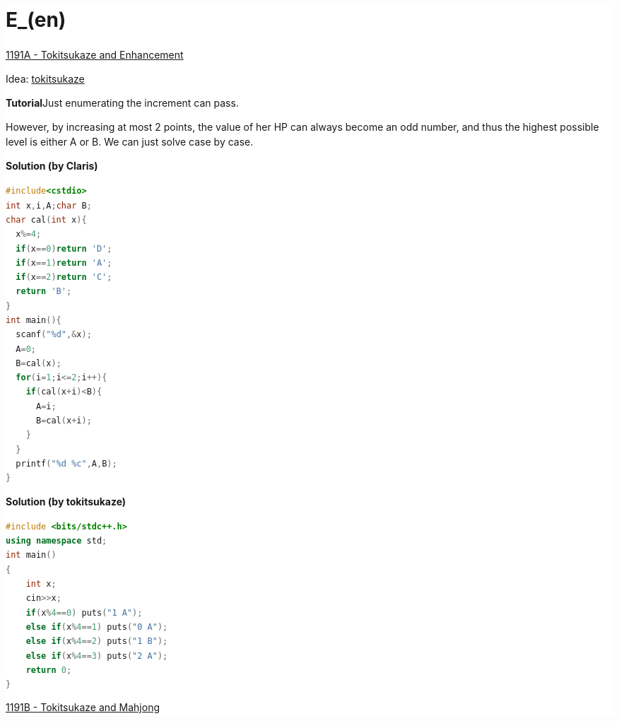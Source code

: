 # E_(en)

[1191A - Tokitsukaze and Enhancement](https://codeforces.com/contest/1191/problem/A "Codeforces Round 573 (Div. 2)")

Idea: [tokitsukaze](https://codeforces.com/profile/tokitsukaze "Master tokitsukaze")

 **Tutorial**Just enumerating the increment can pass.

However, by increasing at most 2 points, the value of her HP can always become an odd number, and thus the highest possible level is either A or B. We can just solve case by case.

 **Solution (by Claris)**
```cpp
#include<cstdio>
int x,i,A;char B;
char cal(int x){
  x%=4;
  if(x==0)return 'D';
  if(x==1)return 'A';
  if(x==2)return 'C';
  return 'B';
}
int main(){
  scanf("%d",&x);
  A=0;
  B=cal(x);
  for(i=1;i<=2;i++){
    if(cal(x+i)<B){
      A=i;
      B=cal(x+i);
    }
  }
  printf("%d %c",A,B);
}
```
 **Solution (by tokitsukaze)**
```cpp
#include <bits/stdc++.h>
using namespace std;
int main()
{
	int x;
	cin>>x;
	if(x%4==0) puts("1 A");
	else if(x%4==1) puts("0 A");
	else if(x%4==2) puts("1 B");
	else if(x%4==3) puts("2 A");
	return 0;
}
```
[1191B - Tokitsukaze and Mahjong](https://codeforces.com/contest/1191/problem/B "Codeforces Round 573 (Div. 2)")
